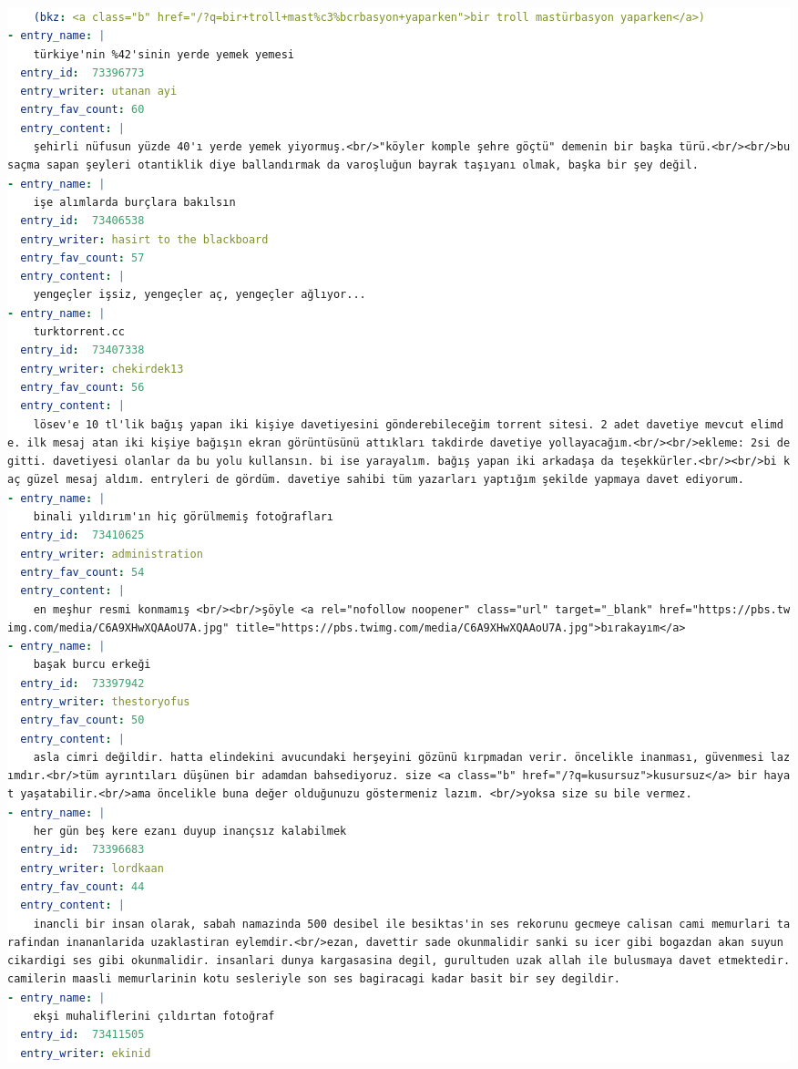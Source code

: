 ```yaml
    (bkz: <a class="b" href="/?q=bir+troll+mast%c3%bcrbasyon+yaparken">bir troll mastürbasyon yaparken</a>)
- entry_name: |
    türkiye'nin %42'sinin yerde yemek yemesi
  entry_id:  73396773
  entry_writer: utanan ayi
  entry_fav_count: 60
  entry_content: |
    şehirli nüfusun yüzde 40'ı yerde yemek yiyormuş.<br/>"köyler komple şehre göçtü" demenin bir başka türü.<br/><br/>bu saçma sapan şeyleri otantiklik diye ballandırmak da varoşluğun bayrak taşıyanı olmak, başka bir şey değil.
- entry_name: |
    işe alımlarda burçlara bakılsın
  entry_id:  73406538
  entry_writer: hasirt to the blackboard
  entry_fav_count: 57
  entry_content: |
    yengeçler işsiz, yengeçler aç, yengeçler ağlıyor...
- entry_name: |
    turktorrent.cc
  entry_id:  73407338
  entry_writer: chekirdek13
  entry_fav_count: 56
  entry_content: |
    lösev'e 10 tl'lik bağış yapan iki kişiye davetiyesini gönderebileceğim torrent sitesi. 2 adet davetiye mevcut elimde. ilk mesaj atan iki kişiye bağışın ekran görüntüsünü attıkları takdirde davetiye yollayacağım.<br/><br/>ekleme: 2si de gitti. davetiyesi olanlar da bu yolu kullansın. bi ise yarayalım. bağış yapan iki arkadaşa da teşekkürler.<br/><br/>bi kaç güzel mesaj aldım. entryleri de gördüm. davetiye sahibi tüm yazarları yaptığım şekilde yapmaya davet ediyorum.
- entry_name: |
    binali yıldırım'ın hiç görülmemiş fotoğrafları
  entry_id:  73410625
  entry_writer: administration
  entry_fav_count: 54
  entry_content: |
    en meşhur resmi konmamış <br/><br/>şöyle <a rel="nofollow noopener" class="url" target="_blank" href="https://pbs.twimg.com/media/C6A9XHwXQAAoU7A.jpg" title="https://pbs.twimg.com/media/C6A9XHwXQAAoU7A.jpg">bırakayım</a>
- entry_name: |
    başak burcu erkeği
  entry_id:  73397942
  entry_writer: thestoryofus
  entry_fav_count: 50
  entry_content: |
    asla cimri değildir. hatta elindekini avucundaki herşeyini gözünü kırpmadan verir. öncelikle inanması, güvenmesi lazımdır.<br/>tüm ayrıntıları düşünen bir adamdan bahsediyoruz. size <a class="b" href="/?q=kusursuz">kusursuz</a> bir hayat yaşatabilir.<br/>ama öncelikle buna değer olduğunuzu göstermeniz lazım. <br/>yoksa size su bile vermez.
- entry_name: |
    her gün beş kere ezanı duyup inançsız kalabilmek
  entry_id:  73396683
  entry_writer: lordkaan
  entry_fav_count: 44
  entry_content: |
    inancli bir insan olarak, sabah namazinda 500 desibel ile besiktas'in ses rekorunu gecmeye calisan cami memurlari tarafindan inananlarida uzaklastiran eylemdir.<br/>ezan, davettir sade okunmalidir sanki su icer gibi bogazdan akan suyun cikardigi ses gibi okunmalidir. insanlari dunya kargasasina degil, gurultuden uzak allah ile bulusmaya davet etmektedir. camilerin maasli memurlarinin kotu sesleriyle son ses bagiracagi kadar basit bir sey degildir.
- entry_name: |
    ekşi muhaliflerini çıldırtan fotoğraf
  entry_id:  73411505
  entry_writer: ekinid
```